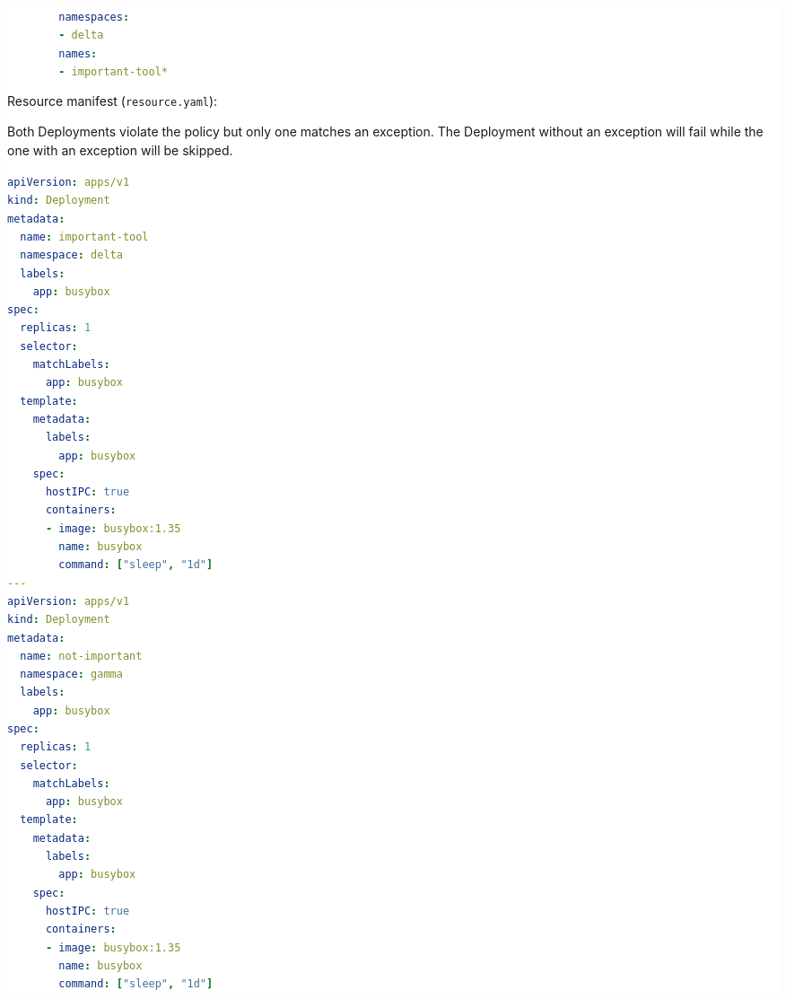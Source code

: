 ```yaml
        namespaces:
        - delta
        names:
        - important-tool*
```

Resource manifest (`resource.yaml`):

Both Deployments violate the policy but only one matches an exception. The Deployment without an exception will fail while the one with an exception will be skipped.

```yaml
apiVersion: apps/v1
kind: Deployment
metadata:
  name: important-tool
  namespace: delta
  labels:
    app: busybox
spec:
  replicas: 1
  selector:
    matchLabels:
      app: busybox
  template:
    metadata:
      labels:
        app: busybox
    spec:
      hostIPC: true
      containers:
      - image: busybox:1.35
        name: busybox
        command: ["sleep", "1d"]
---
apiVersion: apps/v1
kind: Deployment
metadata:
  name: not-important
  namespace: gamma
  labels:
    app: busybox
spec:
  replicas: 1
  selector:
    matchLabels:
      app: busybox
  template:
    metadata:
      labels:
        app: busybox
    spec:
      hostIPC: true
      containers:
      - image: busybox:1.35
        name: busybox
        command: ["sleep", "1d"]        
```
